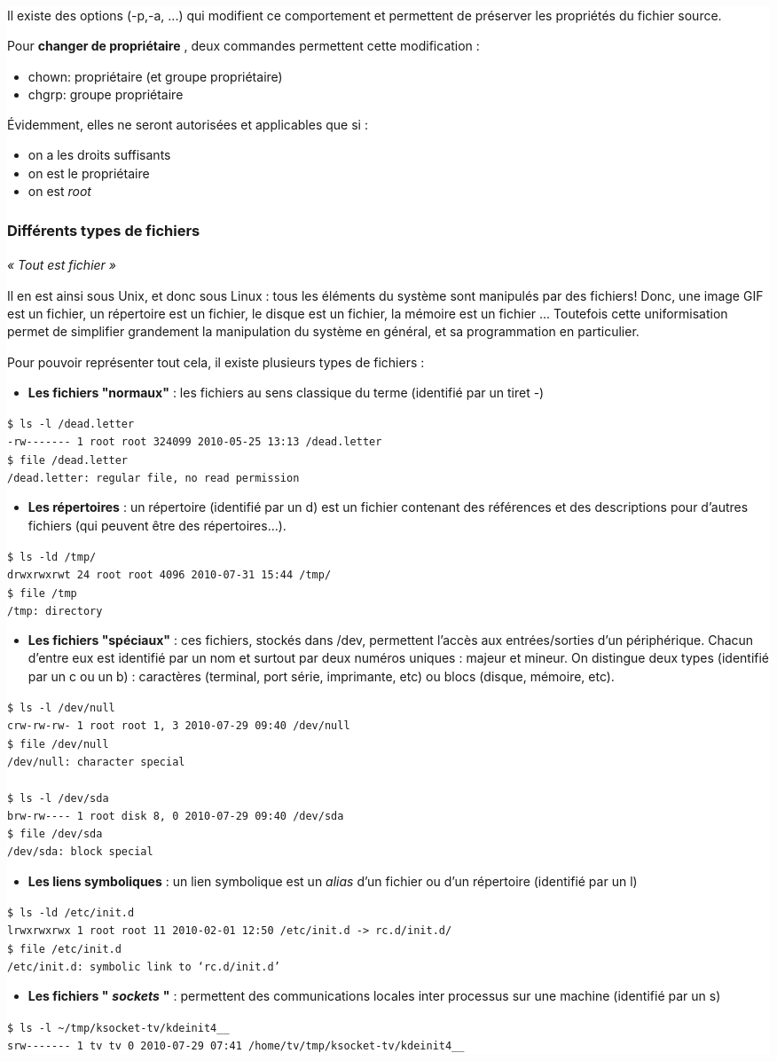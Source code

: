 Il existe des options (-p,-a, ...) qui modifient ce comportement et permettent de préserver les propriétés du fichier source.

Pour **changer de propriétaire** , deux commandes permettent cette modification :
- chown: propriétaire (et groupe propriétaire)
- chgrp: groupe propriétaire

Évidemment, elles ne seront autorisées et applicables que si :
- on a les droits suffisants
- on est le propriétaire
- on est _root_

### Différents types de fichiers

_« Tout est fichier »_

Il en est ainsi sous Unix, et donc sous Linux : tous les éléments du système sont manipulés par des fichiers! Donc, une image GIF est un fichier, un répertoire est un fichier, le disque est un fichier, la mémoire est un fichier ...
Toutefois cette uniformisation permet de simplifier grandement la manipulation du système en général, et sa programmation en particulier.

Pour pouvoir représenter tout cela, il existe plusieurs types de fichiers :
- **Les fichiers "normaux"** : les fichiers au sens classique du terme (identifié par un tiret -)

```
$ ls -l /dead.letter
-rw------- 1 root root 324099 2010-05-25 13:13 /dead.letter
$ file /dead.letter
/dead.letter: regular file, no read permission
```

- **Les répertoires** : un répertoire (identifié par un d) est un fichier contenant des références et des descriptions pour d’autres fichiers (qui peuvent être des répertoires...).
```
$ ls -ld /tmp/
drwxrwxrwt 24 root root 4096 2010-07-31 15:44 /tmp/
$ file /tmp
/tmp: directory
```    
- **Les fichiers "spéciaux"** : ces fichiers, stockés dans /dev, permettent l’accès aux entrées/sorties d’un périphérique. Chacun d’entre eux est identifié par un nom et surtout par deux numéros uniques : majeur et mineur. On distingue deux types (identifié par un c ou un b) : caractères (terminal, port série, imprimante, etc) ou blocs (disque, mémoire, etc).
```
$ ls -l /dev/null
crw-rw-rw- 1 root root 1, 3 2010-07-29 09:40 /dev/null
$ file /dev/null
/dev/null: character special

$ ls -l /dev/sda
brw-rw---- 1 root disk 8, 0 2010-07-29 09:40 /dev/sda
$ file /dev/sda
/dev/sda: block special
```
- **Les liens symboliques** : un lien symbolique est un _alias_ d’un fichier ou d’un répertoire (identifié par un l)
```
$ ls -ld /etc/init.d
lrwxrwxrwx 1 root root 11 2010-02-01 12:50 /etc/init.d -> rc.d/init.d/
$ file /etc/init.d
/etc/init.d: symbolic link to ‘rc.d/init.d’
```
- **Les fichiers "** **_sockets_** **"** : permettent des communications locales inter processus sur une machine (identifié par un s)
```
$ ls -l ~/tmp/ksocket-tv/kdeinit4__
srw------- 1 tv tv 0 2010-07-29 07:41 /home/tv/tmp/ksocket-tv/kdeinit4__
```